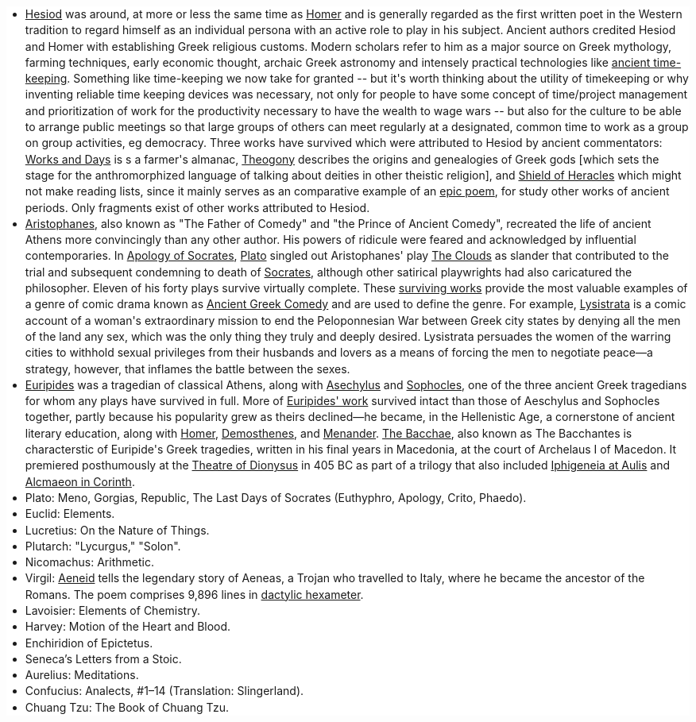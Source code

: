 * [Hesiod](https://en.wikipedia.org/wiki/Hesiod) was around, at more or less the same time as [Homer](https://en.wikipedia.org/wiki/Homer) and is generally regarded as the first written poet in the Western tradition to regard himself as an individual persona with an active role to play in his subject. Ancient authors credited Hesiod and Homer with establishing Greek religious customs. Modern scholars refer to him as a major source on Greek mythology, farming techniques, early economic thought, archaic Greek astronomy and intensely practical technologies like [ancient time-keeping](https://en.wikipedia.org/wiki/History_of_timekeeping_devices#Timekeeping_by_early_civilizations). Something like time-keeping we now take for granted -- but it's worth thinking about the utility of timekeeping or why inventing reliable time keeping devices was necessary, not only for people to have some concept of time/project management and prioritization of work for the productivity necessary to have the wealth to wage wars -- but also for the culture to be able to arrange public meetings so that large groups of others can meet regularly at a designated, common time to work as a group on group activities, eg democracy. Three works have survived which were attributed to Hesiod by ancient commentators: [Works and Days](https://en.wikipedia.org/wiki/Works_and_Days) is s a farmer's almanac, [Theogony](https://en.wikipedia.org/wiki/Theogony) describes the origins and genealogies of Greek gods [which sets the stage for the anthromorphized language of talking about deities in other theistic religion], and [Shield of Heracles](https://en.wikipedia.org/wiki/Shield_of_Heracles) which might not make reading lists, since it mainly serves as an comparative example of an [epic poem](https://en.wikipedia.org/wiki/Epic_poetry), for study other works of ancient periods. Only fragments exist of other works attributed to Hesiod.
* [Aristophanes](https://en.wikipedia.org/wiki/Aristophanes), also known as "The Father of Comedy" and "the Prince of Ancient Comedy", recreated the life of ancient Athens more convincingly than any other author. His powers of ridicule were feared and acknowledged by influential contemporaries. In [Apology of Socrates](https://en.wikipedia.org/wiki/Apology_(Plato)), [Plato](https://en.wikipedia.org/wiki/Plato) singled out Aristophanes' play [The Clouds](https://en.wikipedia.org/wiki/The_Clouds) as slander that contributed to the trial and subsequent condemning to death of [Socrates](https://en.wikipedia.org/wiki/Socrates), although other satirical playwrights had also caricatured the philosopher. Eleven of his forty plays survive virtually complete. These [surviving works](https://en.wikipedia.org/wiki/Aristophanes#Works) provide the most valuable examples of a genre of comic drama known as [Ancient Greek Comedy](https://en.wikipedia.org/wiki/Ancient_Greek_comedy) and are used to define the genre. For example, [Lysistrata](https://en.wikipedia.org/wiki/Lysistrata) is a comic account of a woman's extraordinary mission to end the Peloponnesian War between Greek city states by denying all the men of the land any sex, which was the only thing they truly and deeply desired. Lysistrata persuades the women of the warring cities to withhold sexual privileges from their husbands and lovers as a means of forcing the men to negotiate peace—a strategy, however, that inflames the battle between the sexes.
* [Euripides](https://en.wikipedia.org/wiki/Euripides) was a tragedian of classical Athens, along with [Asechylus](https://en.wikipedia.org/wiki/Aeschylus) and [Sophocles](https://en.wikipedia.org/wiki/Sophocles), one of the three ancient Greek tragedians for whom any plays have survived in full. More of [Euripides' work](https://en.wikipedia.org/wiki/Euripides#Work) survived intact than those of Aeschylus and Sophocles together, partly because his popularity grew as theirs declined—he became, in the Hellenistic Age, a cornerstone of ancient literary education, along with [Homer](https://en.wikipedia.org/wiki/Homer), [Demosthenes](https://en.wikipedia.org/wiki/Demosthenes), and [Menander](https://en.wikipedia.org/wiki/Menander). [The Bacchae](https://en.wikipedia.org/wiki/The_Bacchae), also known as The Bacchantes is characterstic of Euripide's Greek tragedies, written in his final years in Macedonia, at the court of Archelaus I of Macedon. It premiered posthumously at the [Theatre of Dionysus](https://en.wikipedia.org/wiki/Theatre_of_Dionysus) in 405 BC as part of a trilogy that also included [Iphigeneia at Aulis](https://en.wikipedia.org/wiki/Iphigenia_in_Aulis) and [Alcmaeon in Corinth](https://en.wikipedia.org/wiki/Alcmaeon_in_Corinth).
* Plato: Meno, Gorgias, Republic, The Last Days of Socrates (Euthyphro, Apology, Crito, Phaedo).
* Euclid: Elements.
* Lucretius: On the Nature of Things.
* Plutarch: "Lycurgus," "Solon".
* Nicomachus: Arithmetic.
* Virgil: [Aeneid](https://en.wikipedia.org/wiki/Aeneid) tells the legendary story of Aeneas, a Trojan who travelled to Italy, where he became the ancestor of the Romans. The poem comprises 9,896 lines in [dactylic hexameter](https://en.wikipedia.org/wiki/Dactylic_hexameter).
* Lavoisier: Elements of Chemistry.
* Harvey: Motion of the Heart and Blood.
* Enchiridion of Epictetus.
* Seneca’s Letters from a Stoic.
* Aurelius: Meditations.
* Confucius: Analects, #1–14 (Translation: Slingerland).
* Chuang Tzu: The Book of Chuang Tzu.